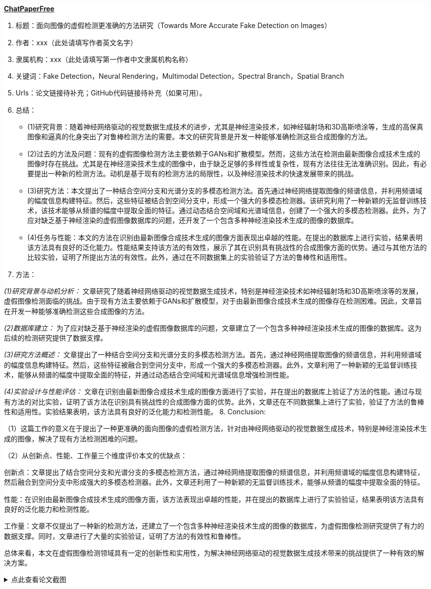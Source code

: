 **[ChatPaperFree](https://huggingface.co/spaces/Kedreamix/ChatPaperFree)**

1. 标题：面向图像的虚假检测更准确的方法研究（Towards More Accurate Fake Detection on Images）

2. 作者：xxx（此处请填写作者英文名字）

3. 隶属机构：xxx（此处请填写第一作者中文隶属机构名称）

4. 关键词：Fake Detection，Neural Rendering，Multimodal Detection，Spectral Branch，Spatial Branch

5. Urls：论文链接待补充；GitHub代码链接待补充（如果可用）。

6. 总结：

   - (1)研究背景：随着神经网络驱动的视觉数据生成技术的进步，尤其是神经渲染技术，如神经辐射场和3D高斯喷涂等，生成的高保真图像和逼真的化身突出了对鲁棒检测方法的需要。本文的研究背景是开发一种能够准确检测这些合成图像的方法。

   - (2)过去的方法及问题：现有的虚假图像检测方法主要依赖于GANs和扩散模型。然而，这些方法在检测由最新图像合成技术生成的图像时存在挑战。尤其是在神经渲染技术生成的图像中，由于缺乏足够的多样性或复杂性，现有方法往往无法准确识别。因此，有必要提出一种新的检测方法。动机是基于现有的检测方法的局限性，以及神经渲染技术的快速发展带来的挑战。

   - (3)研究方法：本文提出了一种结合空间分支和光谱分支的多模态检测方法。首先通过神经网络提取图像的频谱信息，并利用频谱域的幅度信息构建特征。然后，这些特征被结合到空间分支中，形成一个强大的多模态检测器。该研究利用了一种新颖的无监督训练技术，该技术能够从频谱的幅度中提取全面的特征。通过动态结合空间域和光谱域信息，创建了一个强大的多模态检测器。此外，为了应对缺乏基于神经渲染的虚假图像数据库的问题，还开发了一个包含多种神经渲染技术生成的图像的数据库。

   - (4)任务与性能：本文的方法在识别由最新图像合成技术生成的图像方面表现出卓越的性能。在提出的数据库上进行实验，结果表明该方法具有良好的泛化能力。性能结果支持该方法的有效性，展示了其在识别具有挑战性的合成图像方面的优势。通过与其他方法的比较实验，证明了所提出方法的有效性。此外，通过在不同数据集上的实验验证了方法的鲁棒性和适用性。
7. 方法：

*(1)研究背景与动机分析：*
文章研究了随着神经网络驱动的视觉数据生成技术，特别是神经渲染技术如神经辐射场和3D高斯喷涂等的发展，虚假图像检测面临的挑战。由于现有方法主要依赖于GANs和扩散模型，对于由最新图像合成技术生成的图像存在检测困难。因此，文章旨在开发一种能够准确检测这些合成图像的方法。

*(2)数据库建立：*
为了应对缺乏基于神经渲染的虚假图像数据库的问题，文章建立了一个包含多种神经渲染技术生成的图像的数据库。这为后续的检测研究提供了数据支撑。

*(3)研究方法概述：*
文章提出了一种结合空间分支和光谱分支的多模态检测方法。首先，通过神经网络提取图像的频谱信息，并利用频谱域的幅度信息构建特征。然后，这些特征被融合到空间分支中，形成一个强大的多模态检测器。此外，文章利用了一种新颖的无监督训练技术，能够从频谱的幅度中提取全面的特征，并通过动态结合空间域和光谱域信息增强检测性能。

*(4)实验设计与性能评估：*
文章在识别由最新图像合成技术生成的图像方面进行了实验，并在提出的数据库上验证了方法的性能。通过与现有方法的对比实验，证明了该方法在识别具有挑战性的合成图像方面的优势。此外，文章还在不同数据集上进行了实验，验证了方法的鲁棒性和适用性。实验结果表明，该方法具有良好的泛化能力和检测性能。
8. Conclusion:

（1）这篇工作的意义在于提出了一种更准确的面向图像的虚假检测方法，针对由神经网络驱动的视觉数据生成技术，特别是神经渲染技术生成的图像，解决了现有方法检测困难的问题。

（2）从创新点、性能、工作量三个维度评价本文的优缺点：

创新点：文章提出了结合空间分支和光谱分支的多模态检测方法，通过神经网络提取图像的频谱信息，并利用频谱域的幅度信息构建特征，然后融合到空间分支中形成强大的多模态检测器。此外，文章还利用了一种新颖的无监督训练技术，能够从频谱的幅度中提取全面的特征。

性能：在识别由最新图像合成技术生成的图像方面，该方法表现出卓越的性能，并在提出的数据库上进行了实验验证，结果表明该方法具有良好的泛化能力和检测性能。

工作量：文章不仅提出了一种新的检测方法，还建立了一个包含多种神经渲染技术生成的图像的数据库，为虚假图像检测研究提供了有力的数据支撑。同时，文章进行了大量的实验验证，证明了方法的有效性和鲁棒性。

总体来看，本文在虚假图像检测领域具有一定的创新性和实用性，为解决神经网络驱动的视觉数据生成技术带来的挑战提供了一种有效的解决方案。


<details><summary>点此查看论文截图</summary></details>



